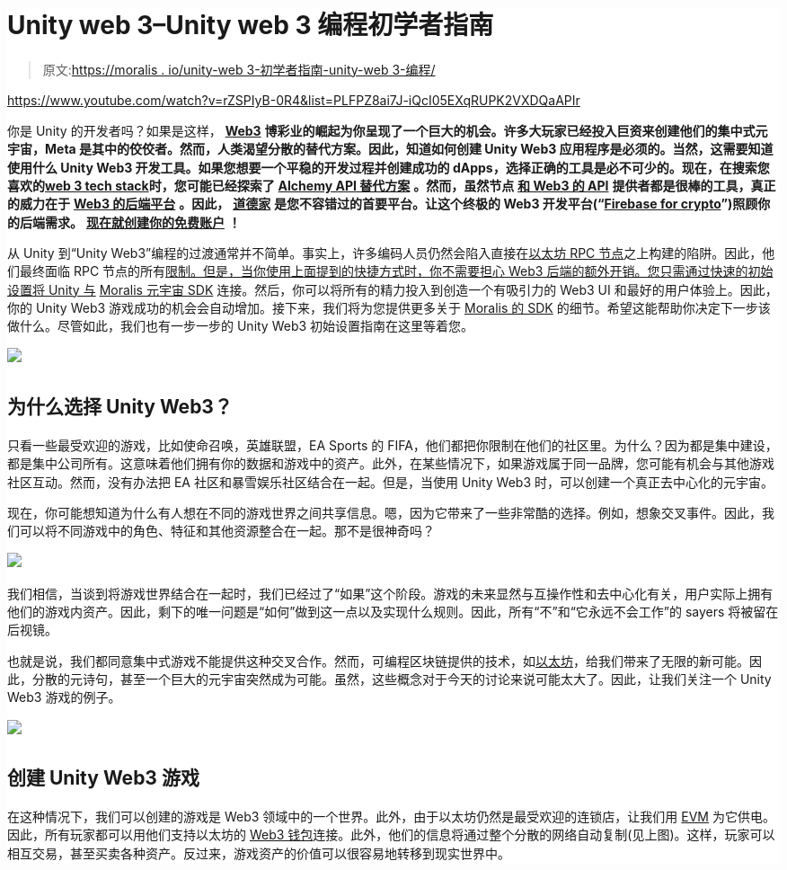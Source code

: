 # Unity web 3–Unity web 3 编程初学者指南

> 原文:[https://moralis . io/unity-web 3-初学者指南-unity-web 3-编程/](https://moralis.io/unity-web3-beginners-guide-to-unity-web3-programming/)

https://www.youtube.com/watch?v=rZSPIyB-0R4&list=PLFPZ8ai7J-iQcI05EXqRUPK2VXDQaAPIr

你是 Unity 的开发者吗？如果是这样， [**Web3**](https://moralis.io/the-ultimate-guide-to-web3-what-is-web3/) **博彩业的崛起为你呈现了一个巨大的机会。许多大玩家已经投入巨资来创建他们的集中式元宇宙，Meta 是其中的佼佼者。然而，人类渴望分散的替代方案。因此，知道如何创建 Unity Web3 应用程序是必须的。当然，这需要知道使用什么 Unity Web3 开发工具。如果您想要一个平稳的开发过程并创建成功的 dApps，选择正确的工具是必不可少的。现在，在搜索您喜欢的**[**web 3 tech stack**](https://moralis.io/exploring-the-web3-tech-stack-full-guide/)**时，您可能已经探索了** [**Alchemy API 替代方案**](https://moralis.io/alchemy-api-alternatives-web3-development-platforms/) **。然而，虽然节点** [**和 Web3 的 API**](https://docs.moralis.io/moralis-server/web3-sdk/intro) **提供者都是很棒的工具，真正的威力在于** [**Web3 的后端平台**](https://moralis.io/exploring-the-best-web3-backend-platform/) **。因此，** [**道德家**](http://moralis.io/) **是您不容错过的首要平台。让这个终极的 Web3 开发平台(“**[**Firebase for crypto**](https://moralis.io/firebase-for-crypto-the-best-blockchain-firebase-alternative/)**”)照顾你的后端需求。** [**现在就创建你的免费账户**](https://admin.moralis.io/register) **！**

从 Unity 到“Unity Web3”编程的过渡通常并不简单。事实上，许多编码人员仍然会陷入直接在[以太坊 RPC 节点](https://moralis.io/ethereum-rpc-nodes-what-they-are-and-why-you-shouldnt-use-them/)之上构建的陷阱。因此，他们最终面临 RPC 节点的所有[限制。但是，当你使用上面提到的快捷方式时，你不需要担心 Web3 后端的额外开销。您只需通过快速的初始设置将 Unity 与](https://moralis.io/exploring-the-limitations-of-rpc-nodes-and-the-solution-to-them/) [Moralis 元宇宙 SDK](https://moralis.io/metaverse/) 连接。然后，你可以将所有的精力投入到创造一个有吸引力的 Web3 UI 和最好的用户体验上。因此，你的 Unity Web3 游戏成功的机会会自动增加。接下来，我们将为您提供更多关于 [Moralis 的 SDK](https://moralis.io/exploring-moralis-sdk-the-ultimate-web3-sdk/) 的细节。希望这能帮助你决定下一步该做什么。尽管如此，我们也有一步一步的 Unity Web3 初始设置指南在这里等着您。

![](../Images/b321cc1827b7cd2622f1ddb8bb2342eb.png)

## 为什么选择 Unity Web3？

只看一些最受欢迎的游戏，比如使命召唤，英雄联盟，EA Sports 的 FIFA，他们都把你限制在他们的社区里。为什么？因为都是集中建设，都是集中公司所有。这意味着他们拥有你的数据和游戏中的资产。此外，在某些情况下，如果游戏属于同一品牌，您可能有机会与其他游戏社区互动。然而，没有办法把 EA 社区和暴雪娱乐社区结合在一起。但是，当使用 Unity Web3 时，可以创建一个真正去中心化的元宇宙。

现在，你可能想知道为什么有人想在不同的游戏世界之间共享信息。嗯，因为它带来了一些非常酷的选择。例如，想象交叉事件。因此，我们可以将不同游戏中的角色、特征和其他资源整合在一起。那不是很神奇吗？

![](../Images/85911e845109b45b06e6ff6bf9e91bc1.png)

我们相信，当谈到将游戏世界结合在一起时，我们已经过了“如果”这个阶段。游戏的未来显然与互操作性和去中心化有关，用户实际上拥有他们的游戏内资产。因此，剩下的唯一问题是“如何”做到这一点以及实现什么规则。因此，所有“不”和“它永远不会工作”的 sayers 将被留在后视镜。

也就是说，我们都同意集中式游戏不能提供这种交叉合作。然而，可编程区块链提供的技术，如[以太坊](https://moralis.io/full-guide-what-is-ethereum/)，给我们带来了无限的新可能。因此，分散的元诗句，甚至一个巨大的元宇宙突然成为可能。虽然，这些概念对于今天的讨论来说可能太大了。因此，让我们关注一个 Unity Web3 游戏的例子。

![](../Images/2d7ef0e7e7c578a59e3d69cf70062852.png)

## 创建 Unity Web3 游戏

在这种情况下，我们可以创建的游戏是 Web3 领域中的一个世界。此外，由于以太坊仍然是最受欢迎的连锁店，让我们用 [EVM](https://moralis.io/evm-explained-what-is-ethereum-virtual-machine/) 为它供电。因此，所有玩家都可以用他们支持以太坊的 [Web3 钱包](https://moralis.io/what-is-a-web3-wallet-web3-wallets-explained/)连接。此外，他们的信息将通过整个分散的网络自动复制(见上图)。这样，玩家可以相互交易，甚至买卖各种资产。反过来，游戏资产的价值可以很容易地转移到现实世界中。
